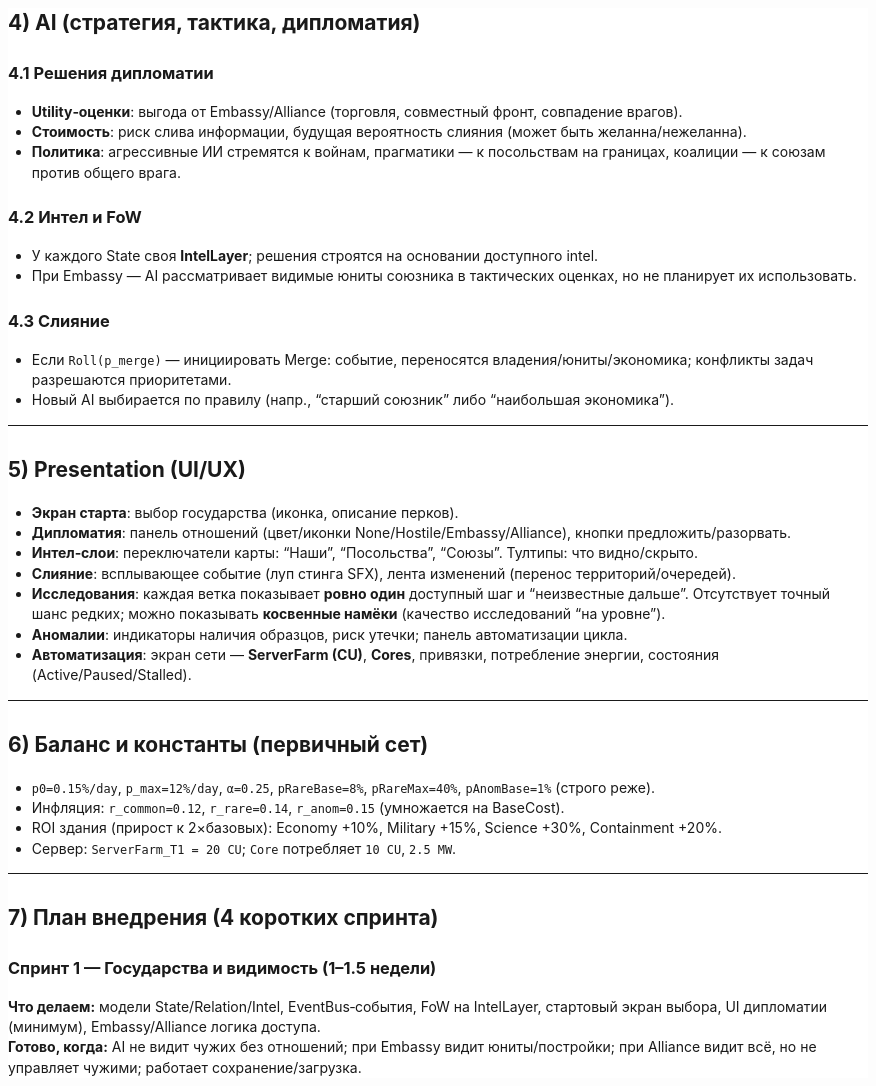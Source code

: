 ## 4) AI (стратегия, тактика, дипломатия)

### 4.1 Решения дипломатии
- **Utility‑оценки**: выгода от Embassy/Alliance (торговля, совместный фронт, совпадение врагов).  
- **Стоимость**: риск слива информации, будущая вероятность слияния (может быть желанна/нежеланна).  
- **Политика**: агрессивные ИИ стремятся к войнам, прагматики — к посольствам на границах, коалиции — к союзам против общего врага.

### 4.2 Интел и FoW
- У каждого State своя **IntelLayer**; решения строятся на основании доступного intel.  
- При Embassy — AI рассматривает видимые юниты союзника в тактических оценках, но не планирует их использовать.

### 4.3 Слияние
- Если `Roll(p_merge)` — инициировать Merge: событие, переносятся владения/юниты/экономика; конфликты задач разрешаются приоритетами.  
- Новый AI выбирается по правилу (напр., “старший союзник” либо “наибольшая экономика”).

---

## 5) Presentation (UI/UX)

- **Экран старта**: выбор государства (иконка, описание перков).  
- **Дипломатия**: панель отношений (цвет/иконки None/Hostile/Embassy/Alliance), кнопки предложить/разорвать.  
- **Интел‑слои**: переключатели карты: “Наши”, “Посольства”, “Союзы”. Тултипы: что видно/скрыто.  
- **Слияние**: всплывающее событие (луп стинга SFX), лента изменений (перенос территорий/очередей).  
- **Исследования**: каждая ветка показывает **ровно один** доступный шаг и “неизвестные дальше”. Отсутствует точный шанс редких; можно показывать **косвенные намёки** (качество исследований “на уровне”).  
- **Аномалии**: индикаторы наличия образцов, риск утечки; панель автоматизации цикла.  
- **Автоматизация**: экран сети — **ServerFarm (CU)**, **Cores**, привязки, потребление энергии, состояния (Active/Paused/Stalled).

---

## 6) Баланс и константы (первичный сет)
- `p0=0.15%/day`, `p_max=12%/day`, `α=0.25`, `pRareBase=8%`, `pRareMax=40%`, `pAnomBase=1%` (строго реже).  
- Инфляция: `r_common=0.12`, `r_rare=0.14`, `r_anom=0.15` (умножается на BaseCost).  
- ROI здания (прирост к 2×базовых): Economy +10%, Military +15%, Science +30%, Containment +20%.  
- Сервер: `ServerFarm_T1 = 20 CU`; `Core` потребляет `10 CU`, `2.5 MW`.

---

## 7) План внедрения (4 коротких спринта)

### Спринт 1 — Государства и видимость (1–1.5 недели)
**Что делаем:** модели State/Relation/Intel, EventBus‑события, FoW на IntelLayer, стартовый экран выбора, UI дипломатии (минимум), Embassy/Alliance логика доступа.  
**Готово, когда:** AI не видит чужих без отношений; при Embassy видит юниты/постройки; при Alliance видит всё, но не управляет чужими; работает сохранение/загрузка.
